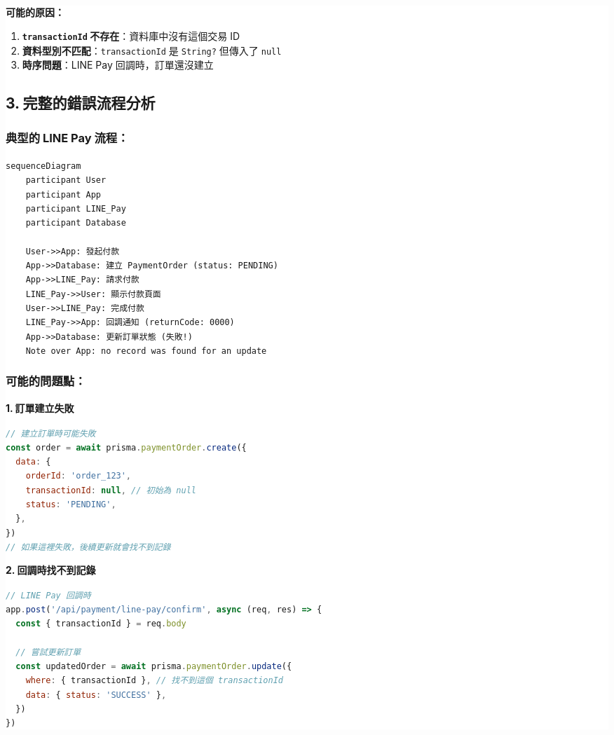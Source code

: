 **可能的原因：**

1. **`transactionId` 不存在**：資料庫中沒有這個交易 ID
2. **資料型別不匹配**：`transactionId` 是 `String?` 但傳入了 `null`
3. **時序問題**：LINE Pay 回調時，訂單還沒建立

## 3. 完整的錯誤流程分析

### 典型的 LINE Pay 流程：

```mermaid
sequenceDiagram
    participant User
    participant App
    participant LINE_Pay
    participant Database

    User->>App: 發起付款
    App->>Database: 建立 PaymentOrder (status: PENDING)
    App->>LINE_Pay: 請求付款
    LINE_Pay->>User: 顯示付款頁面
    User->>LINE_Pay: 完成付款
    LINE_Pay->>App: 回調通知 (returnCode: 0000)
    App->>Database: 更新訂單狀態 (失敗!)
    Note over App: no record was found for an update
```

### 可能的問題點：

**1. 訂單建立失敗**

```javascript
// 建立訂單時可能失敗
const order = await prisma.paymentOrder.create({
  data: {
    orderId: 'order_123',
    transactionId: null, // 初始為 null
    status: 'PENDING',
  },
})
// 如果這裡失敗，後續更新就會找不到記錄
```

**2. 回調時找不到記錄**

```javascript
// LINE Pay 回調時
app.post('/api/payment/line-pay/confirm', async (req, res) => {
  const { transactionId } = req.body

  // 嘗試更新訂單
  const updatedOrder = await prisma.paymentOrder.update({
    where: { transactionId }, // 找不到這個 transactionId
    data: { status: 'SUCCESS' },
  })
})
```

